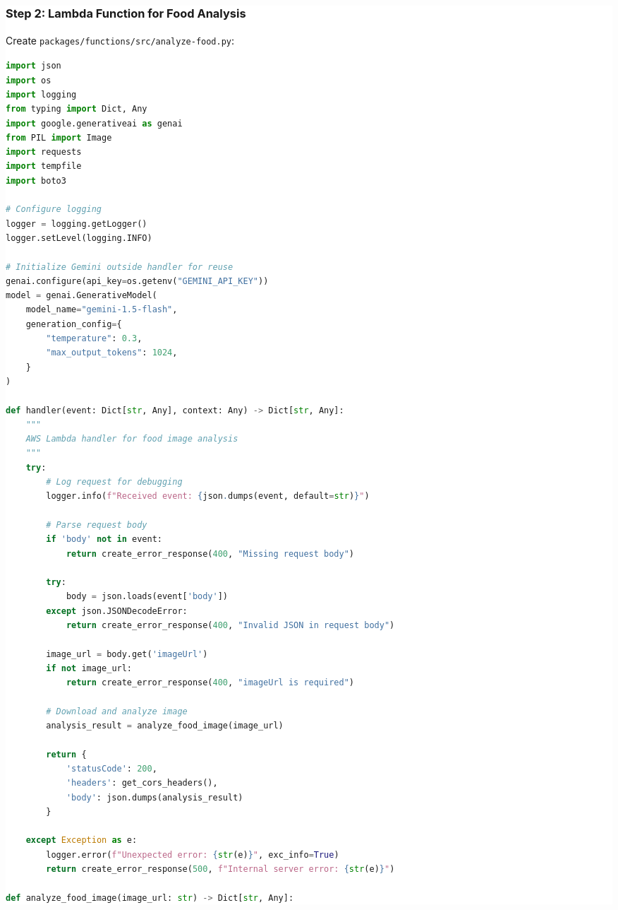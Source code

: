 ### **Step 2: Lambda Function for Food Analysis**

Create `packages/functions/src/analyze-food.py`:

```python
import json
import os
import logging
from typing import Dict, Any
import google.generativeai as genai
from PIL import Image
import requests
import tempfile
import boto3

# Configure logging
logger = logging.getLogger()
logger.setLevel(logging.INFO)

# Initialize Gemini outside handler for reuse
genai.configure(api_key=os.getenv("GEMINI_API_KEY"))
model = genai.GenerativeModel(
    model_name="gemini-1.5-flash",
    generation_config={
        "temperature": 0.3,
        "max_output_tokens": 1024,
    }
)

def handler(event: Dict[str, Any], context: Any) -> Dict[str, Any]:
    """
    AWS Lambda handler for food image analysis
    """
    try:
        # Log request for debugging
        logger.info(f"Received event: {json.dumps(event, default=str)}")

        # Parse request body
        if 'body' not in event:
            return create_error_response(400, "Missing request body")

        try:
            body = json.loads(event['body'])
        except json.JSONDecodeError:
            return create_error_response(400, "Invalid JSON in request body")

        image_url = body.get('imageUrl')
        if not image_url:
            return create_error_response(400, "imageUrl is required")

        # Download and analyze image
        analysis_result = analyze_food_image(image_url)

        return {
            'statusCode': 200,
            'headers': get_cors_headers(),
            'body': json.dumps(analysis_result)
        }

    except Exception as e:
        logger.error(f"Unexpected error: {str(e)}", exc_info=True)
        return create_error_response(500, f"Internal server error: {str(e)}")

def analyze_food_image(image_url: str) -> Dict[str, Any]:
```